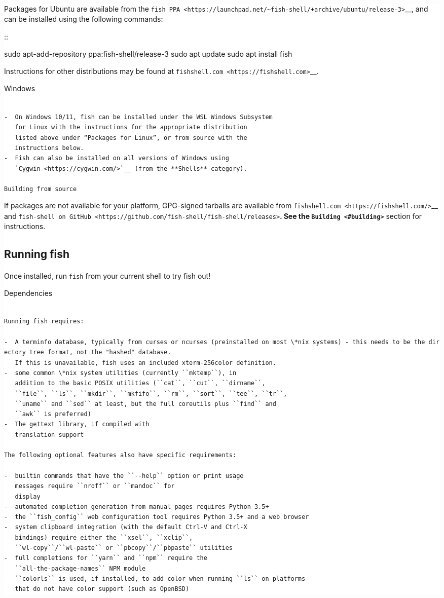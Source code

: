 Packages for Ubuntu are available from the `fish
PPA <https://launchpad.net/~fish-shell/+archive/ubuntu/release-3>`__,
and can be installed using the following commands:

::

   sudo apt-add-repository ppa:fish-shell/release-3
   sudo apt update
   sudo apt install fish

Instructions for other distributions may be found at
`fishshell.com <https://fishshell.com>`__.

Windows
~~~~~~~

-  On Windows 10/11, fish can be installed under the WSL Windows Subsystem
   for Linux with the instructions for the appropriate distribution
   listed above under “Packages for Linux”, or from source with the
   instructions below.
-  Fish can also be installed on all versions of Windows using
   `Cygwin <https://cygwin.com/>`__ (from the **Shells** category).

Building from source
~~~~~~~~~~~~~~~~~~~~

If packages are not available for your platform, GPG-signed tarballs are
available from `fishshell.com <https://fishshell.com/>`__ and
`fish-shell on
GitHub <https://github.com/fish-shell/fish-shell/releases>`__. See the
`Building <#building>`__ section for instructions.

Running fish
------------

Once installed, run ``fish`` from your current shell to try fish out!

Dependencies
~~~~~~~~~~~~

Running fish requires:

-  A terminfo database, typically from curses or ncurses (preinstalled on most \*nix systems) - this needs to be the directory tree format, not the "hashed" database.
   If this is unavailable, fish uses an included xterm-256color definition.
-  some common \*nix system utilities (currently ``mktemp``), in
   addition to the basic POSIX utilities (``cat``, ``cut``, ``dirname``,
   ``file``, ``ls``, ``mkdir``, ``mkfifo``, ``rm``, ``sort``, ``tee``, ``tr``,
   ``uname`` and ``sed`` at least, but the full coreutils plus ``find`` and
   ``awk`` is preferred)
-  The gettext library, if compiled with
   translation support

The following optional features also have specific requirements:

-  builtin commands that have the ``--help`` option or print usage
   messages require ``nroff`` or ``mandoc`` for
   display
-  automated completion generation from manual pages requires Python 3.5+
-  the ``fish_config`` web configuration tool requires Python 3.5+ and a web browser
-  system clipboard integration (with the default Ctrl-V and Ctrl-X
   bindings) require either the ``xsel``, ``xclip``,
   ``wl-copy``/``wl-paste`` or ``pbcopy``/``pbpaste`` utilities
-  full completions for ``yarn`` and ``npm`` require the
   ``all-the-package-names`` NPM module
-  ``colorls`` is used, if installed, to add color when running ``ls`` on platforms
   that do not have color support (such as OpenBSD)

~~~~~~~~~~~~
